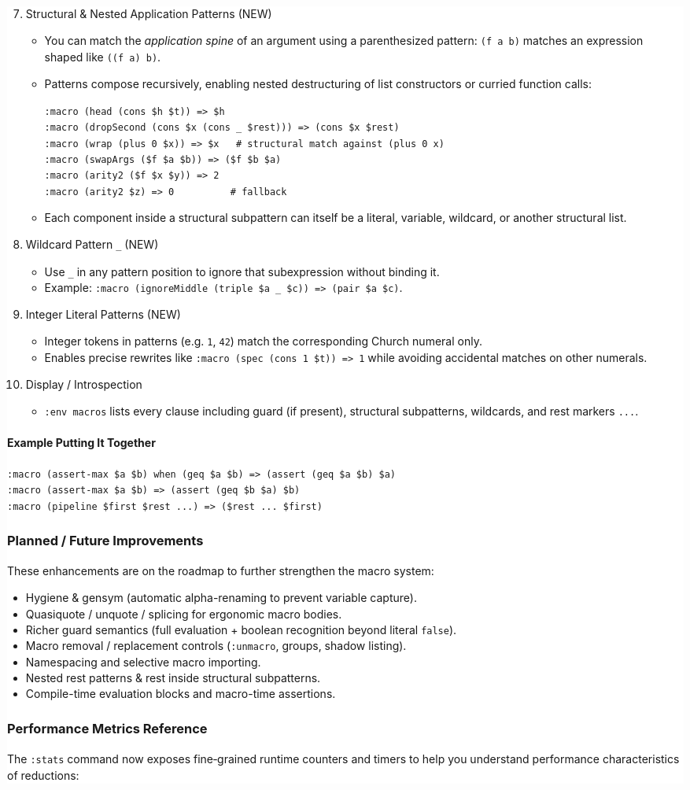 7. Structural & Nested Application Patterns (NEW)
    - You can match the *application spine* of an argument using a parenthesized pattern: `(f a b)` matches an expression shaped like `((f a) b)`.
    - Patterns compose recursively, enabling nested destructuring of list constructors or curried function calls:

      ```lambda
      :macro (head (cons $h $t)) => $h
      :macro (dropSecond (cons $x (cons _ $rest))) => (cons $x $rest)
      :macro (wrap (plus 0 $x)) => $x   # structural match against (plus 0 x)
      :macro (swapArgs ($f $a $b)) => ($f $b $a)
      :macro (arity2 ($f $x $y)) => 2
      :macro (arity2 $z) => 0          # fallback
      ```

    - Each component inside a structural subpattern can itself be a literal, variable, wildcard, or another structural list.

8. Wildcard Pattern `_` (NEW)
    - Use `_` in any pattern position to ignore that subexpression without binding it.
    - Example: `:macro (ignoreMiddle (triple $a _ $c)) => (pair $a $c)`.

9. Integer Literal Patterns (NEW)
    - Integer tokens in patterns (e.g. `1`, `42`) match the corresponding Church numeral only.
    - Enables precise rewrites like `:macro (spec (cons 1 $t)) => 1` while avoiding accidental matches on other numerals.

10. Display / Introspection
    - `:env macros` lists every clause including guard (if present), structural subpatterns, wildcards, and rest markers `...`.

#### Example Putting It Together

```lambda
:macro (assert-max $a $b) when (geq $a $b) => (assert (geq $a $b) $a)
:macro (assert-max $a $b) => (assert (geq $b $a) $b)
:macro (pipeline $first $rest ...) => ($rest ... $first)
```

### Planned / Future Improvements

These enhancements are on the roadmap to further strengthen the macro system:

- Hygiene & gensym (automatic alpha-renaming to prevent variable capture).
- Quasiquote / unquote / splicing for ergonomic macro bodies.
- Richer guard semantics (full evaluation + boolean recognition beyond literal `false`).
- Macro removal / replacement controls (`:unmacro`, groups, shadow listing).
- Namespacing and selective macro importing.
- Nested rest patterns & rest inside structural subpatterns.
- Compile-time evaluation blocks and macro-time assertions.

### Performance Metrics Reference

The `:stats` command now exposes fine‑grained runtime counters and timers to help you understand performance characteristics of reductions:
